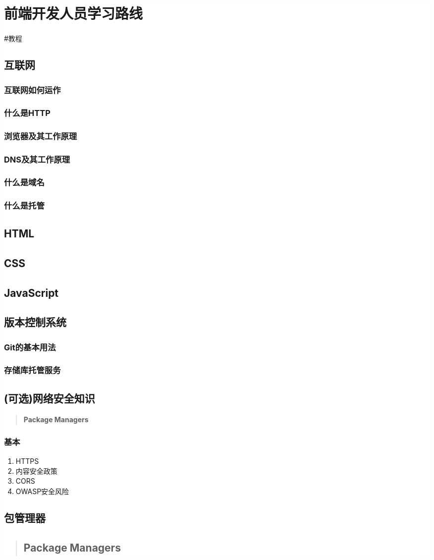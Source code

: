 # 前端开发人员学习路线

#教程

## 互联网

### 互联网如何运作

### 什么是HTTP

### 浏览器及其工作原理

### DNS及其工作原理

### 什么是域名

### 什么是托管

## HTML

## CSS

## JavaScript

## 版本控制系统

### Git的基本用法

### 存储库托管服务

## (可选)网络安全知识

> **Package Managers**

### 基本

1. HTTPS
2. 内容安全政策
3. CORS
4. OWASP安全风险

## 包管理器

> ## Package Managers
